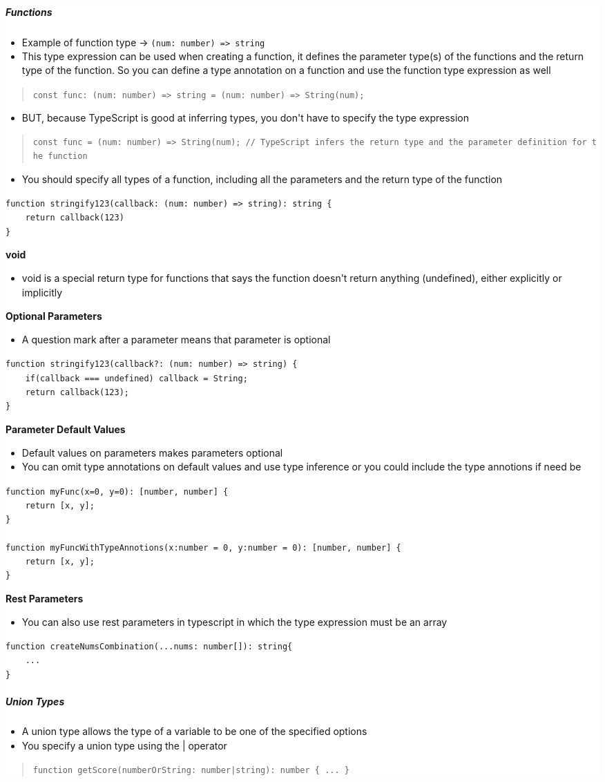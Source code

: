 ##### Functions
- Example of function type -> `(num: number) => string`
- This type expression can be used when creating a function, it defines the parameter type(s) of the functions and the return type of the function. So you can define a type annotation on a function and use the function type expression as well
> `const func: (num: number) => string = (num: number) => String(num);`
- BUT, because TypeScript is good at inferring types, you don't have to specify the type expression
> `const func = (num: number) => String(num); // TypeScript infers the return type and the parameter definition for the function`

- You should specify all types of a function, including all the parameters and the return type of the function
```
function stringify123(callback: (num: number) => string): string {
    return callback(123)
}
```

__void__
- void is a special return type for functions that says the function doesn't return anything (undefined), either explicitly or implicitly

__Optional Parameters__
- A question mark after a parameter means that parameter is optional
```
function stringify123(callback?: (num: number) => string) {
    if(callback === undefined) callback = String;
    return callback(123);
}
```

__Parameter Default Values__
- Default values on parameters makes parameters optional
- You can omit type annotations on default values and use type inference or you could include the type annotions if need be
```
function myFunc(x=0, y=0): [number, number] {
    return [x, y];
}

function myFuncWithTypeAnnotions(x:number = 0, y:number = 0): [number, number] {
    return [x, y];
}
```

__Rest Parameters__
- You can also use rest parameters in typescript in which the type expression must be an array
```
function createNumsCombination(...nums: number[]): string{
    ...
}
```

##### Union Types
- A union type allows the type of a variable to be one of the specified options
- You specify a union type using the | operator
> `function getScore(numberOrString: number|string): number { ... } `

